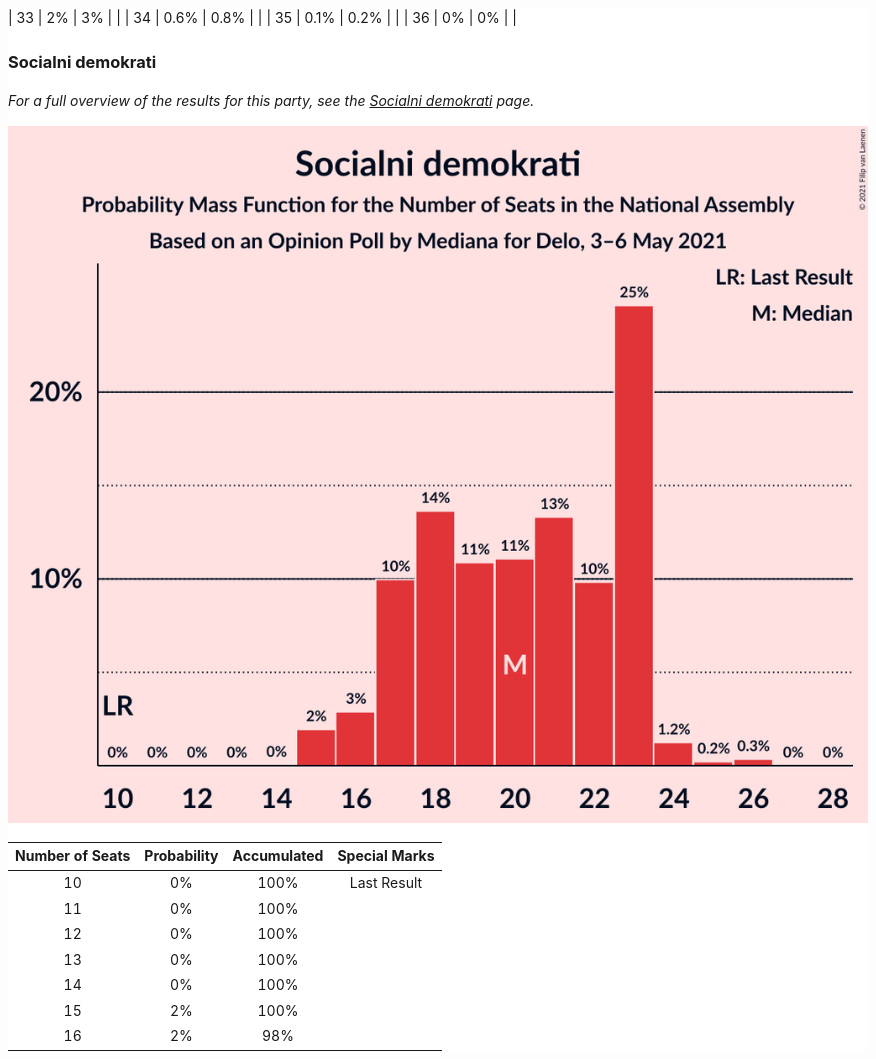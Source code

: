 | 33 | 2% | 3% |  |
| 34 | 0.6% | 0.8% |  |
| 35 | 0.1% | 0.2% |  |
| 36 | 0% | 0% |  |

### Socialni demokrati

*For a full overview of the results for this party, see the [Socialni demokrati](party-socialnidemokrati.html) page.*

![Graph with seats probability mass function not yet produced](2021-05-06-Mediana-seats-pmf-socialnidemokrati.png "Seats Probability Mass Function")

| Number of Seats | Probability | Accumulated | Special Marks |
|:---------------:|:-----------:|:-----------:|:-------------:|
| 10 | 0% | 100% | Last Result |
| 11 | 0% | 100% |  |
| 12 | 0% | 100% |  |
| 13 | 0% | 100% |  |
| 14 | 0% | 100% |  |
| 15 | 2% | 100% |  |
| 16 | 2% | 98% |  |